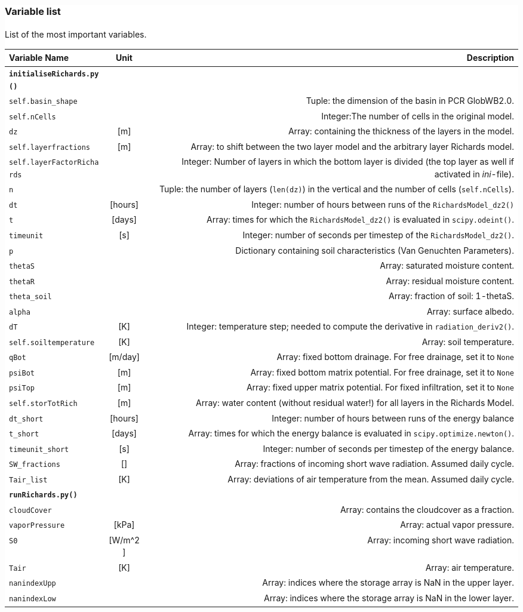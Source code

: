
### Variable list

List of the most important variables.

| Variable Name | Unit  | Description |
| :------------ |:-----:| -------------------------:|
| **`initialiseRichards.py()`** |   |    |
| `self.basin_shape`      |  | Tuple: the dimension of the basin in PCR GlobWB2.0.|
| `self.nCells`     |  |   Integer:The number of cells in the original model.|
| `dz`     | [m] |   Array: containing the thickness of the layers in the model.|
| `self.layerfractions`     | [m] |   Array: to shift between the two layer model and the arbitrary layer Richards model.|
| `self.layerFactorRichards`     |  |   Integer: Number of layers in which the bottom layer is divided (the top layer as well if activated in *ini*-file).|
| `n`     |  |   Tuple: the number of layers (`len(dz)`) in the vertical and the number of cells (`self.nCells`).|
| `dt`     | [hours] |   Integer: number of hours between runs of the `RichardsModel_dz2()`|
| `t`     | [days] |   Array: times for which the `RichardsModel_dz2()` is evaluated in `scipy.odeint()`.|
| `timeunit`     | [s] | Integer: number of seconds per timestep of the `RichardsModel_dz2()`.|
| `p`     |  | Dictionary containing soil characteristics (Van Genuchten Parameters).|
| `thetaS`     |  | Array: saturated moisture content.|
| `thetaR`     |  | Array: residual moisture content.|
| `theta_soil`     |  | Array: fraction of soil: 1-thetaS.|
| `alpha`     |  | Array: surface albedo.|
| `dT`     | [K]| Integer: temperature step; needed to compute the derivative in `radiation_deriv2()`.|
| `self.soiltemperature`     | [K]| Array: soil temperature.|
| `qBot`     | [m/day]| Array: fixed bottom drainage. For free drainage, set it to `None`|
| `psiBot`     | [m]| Array: fixed bottom matrix potential. For free drainage, set it to `None`|
| `psiTop`     | [m]| Array: fixed upper matrix potential. For fixed infiltration, set it to `None`|
| `self.storTotRich`     | [m]| Array: water content (without residual water!) for all layers in the Richards Model.|
| `dt_short`     | [hours]| Integer: number of hours between runs of the energy balance|
| `t_short`     | [days]| Array: times for which the energy balance is evaluated in `scipy.optimize.newton()`.|
| `timeunit_short`     | [s] | Integer: number of seconds per timestep of the energy balance.|
| `SW_fractions`     | [] | Array: fractions of incoming short wave radiation. Assumed daily cycle.|
| `Tair_list`     | [K] | Array: deviations of air temperature from the mean. Assumed daily cycle.|
| **`runRichards.py()`** |   |    |
| `cloudCover` |   |Array: contains the cloudcover as a fraction. |
| `vaporPressure` |  [kPa] |Array: actual vapor pressure. |
| `S0` |  [W/m^2] |Array: incoming short wave radiation. |
| `Tair` |  [K] |Array: air temperature.|
| `nanindexUpp` |   |Array: indices where the storage array is NaN in the upper layer.|
| `nanindexLow` |   |Array: indices where the storage array is NaN in the lower layer.|